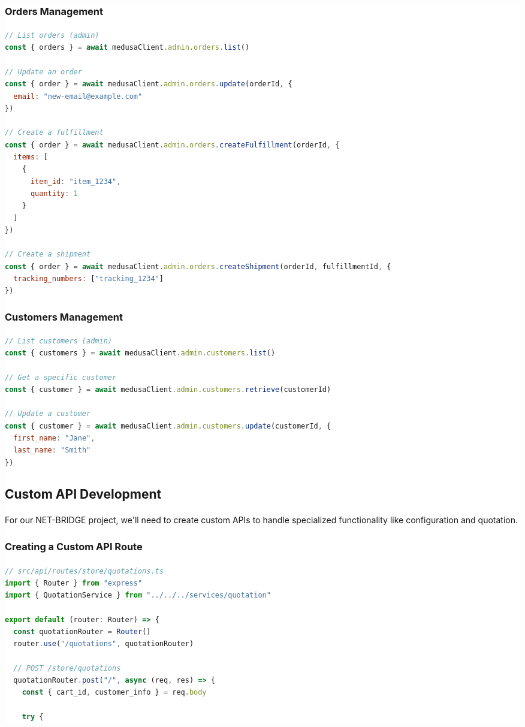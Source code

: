 ### Orders Management

```javascript
// List orders (admin)
const { orders } = await medusaClient.admin.orders.list()

// Update an order
const { order } = await medusaClient.admin.orders.update(orderId, {
  email: "new-email@example.com"
})

// Create a fulfillment
const { order } = await medusaClient.admin.orders.createFulfillment(orderId, {
  items: [
    {
      item_id: "item_1234",
      quantity: 1
    }
  ]
})

// Create a shipment
const { order } = await medusaClient.admin.orders.createShipment(orderId, fulfillmentId, {
  tracking_numbers: ["tracking_1234"]
})
```

### Customers Management

```javascript
// List customers (admin)
const { customers } = await medusaClient.admin.customers.list()

// Get a specific customer
const { customer } = await medusaClient.admin.customers.retrieve(customerId)

// Update a customer
const { customer } = await medusaClient.admin.customers.update(customerId, {
  first_name: "Jane",
  last_name: "Smith"
})
```

## Custom API Development

For our NET-BRIDGE project, we'll need to create custom APIs to handle specialized functionality like configuration and quotation.

### Creating a Custom API Route

```typescript
// src/api/routes/store/quotations.ts
import { Router } from "express"
import { QuotationService } from "../../../services/quotation"

export default (router: Router) => {
  const quotationRouter = Router()
  router.use("/quotations", quotationRouter)

  // POST /store/quotations
  quotationRouter.post("/", async (req, res) => {
    const { cart_id, customer_info } = req.body
    
    try {
```